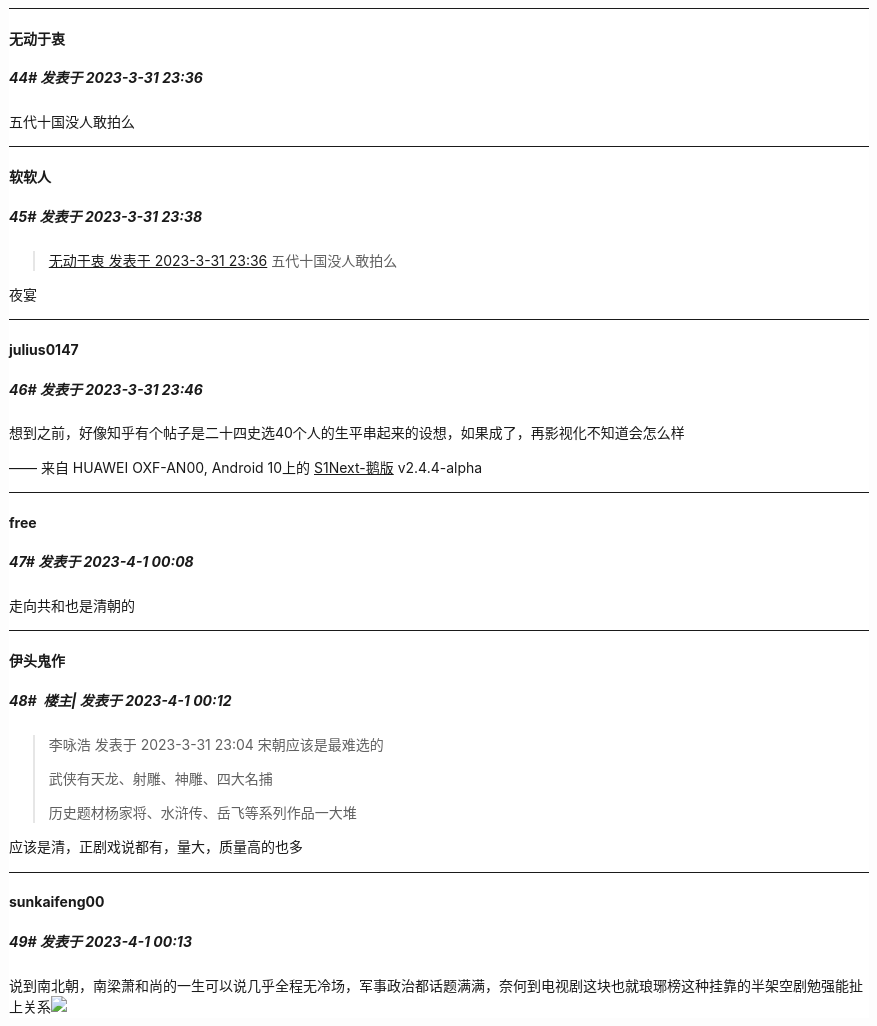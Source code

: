 *****

####  无动于衷  
##### 44#       发表于 2023-3-31 23:36

五代十国没人敢拍么

*****

####  软软人  
##### 45#       发表于 2023-3-31 23:38

<blockquote><a href="httphttps://bbs.saraba1st.com/2b/forum.php?mod=redirect&amp;goto=findpost&amp;pid=60292232&amp;ptid=2126842" target="_blank">无动于衷 发表于 2023-3-31 23:36</a>
五代十国没人敢拍么</blockquote>
夜宴

*****

####  julius0147  
##### 46#       发表于 2023-3-31 23:46

想到之前，好像知乎有个帖子是二十四史选40个人的生平串起来的设想，如果成了，再影视化不知道会怎么样

—— 来自 HUAWEI OXF-AN00, Android 10上的 [S1Next-鹅版](https://github.com/ykrank/S1-Next/releases) v2.4.4-alpha

*****

####  free  
##### 47#       发表于 2023-4-1 00:08

走向共和也是清朝的

*****

####  伊头鬼作  
##### 48#         楼主| 发表于 2023-4-1 00:12

<blockquote>李咏浩 发表于 2023-3-31 23:04
宋朝应该是最难选的

武侠有天龙、射雕、神雕、四大名捕

历史题材杨家将、水浒传、岳飞等系列作品一大堆
</blockquote>
应该是清，正剧戏说都有，量大，质量高的也多

*****

####  sunkaifeng00  
##### 49#       发表于 2023-4-1 00:13

说到南北朝，南梁萧和尚的一生可以说几乎全程无冷场，军事政治都话题满满，奈何到电视剧这块也就琅琊榜这种挂靠的半架空剧勉强能扯上关系<img src="https://static.saraba1st.com/image/smiley/face2017/067.png" referrerpolicy="no-referrer">
